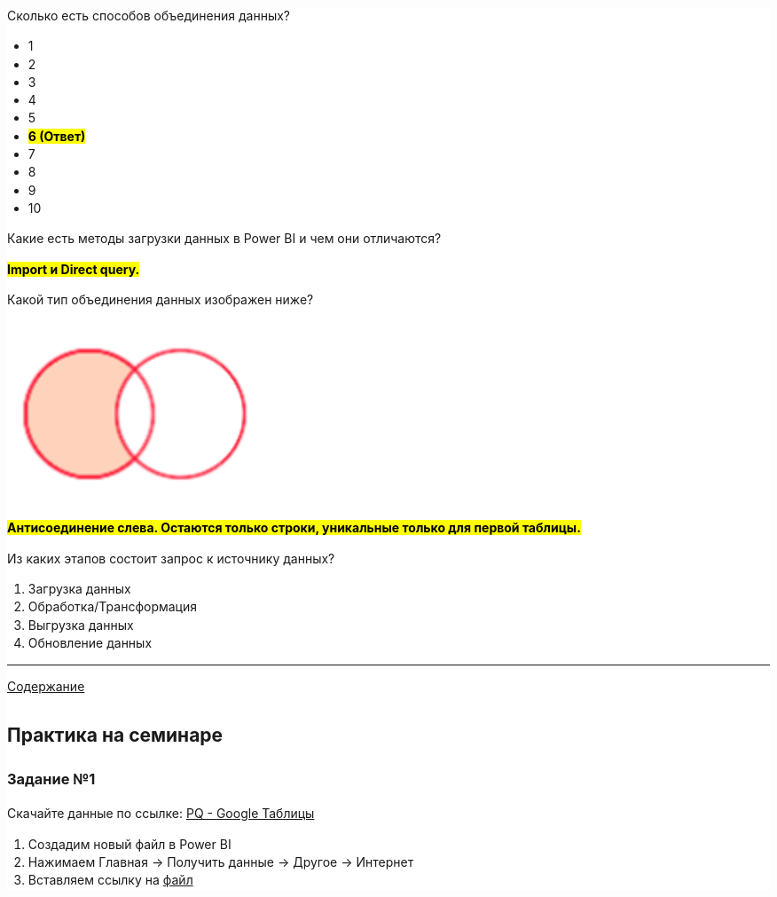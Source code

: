 Сколько есть способов объединения данных?

+ 1
+ 2
+ 3
+ 4
+ 5
+ <mark>__6 (Ответ)__
+ 7
+ 8
+ 9
+ 10

Какие есть методы загрузки данных в Power BI и чем они отличаются?

<mark>__Import и Direct query.__

Какой тип объединения данных изображен ниже?

![005](/GBPowerBI/Pictures/005_055.PNG)

<mark>__Антисоединение слева. Остаются только строки, уникальные только для первой таблицы.__

Из каких этапов состоит запрос к источнику данных?

1. Загрузка данных 
2. Обработка/Трансформация 
3. Выгрузка данных 
4. Обновление данных

<hr>

[Содержание](#содержание)

## Практика на семинаре

### Задание №1
Скачайте данные по ссылке: [PQ - Google Таблицы](https://docs.google.com/spreadsheets/d/1E3TwxSZYDV2fYvYdMBr1Ci_LvfDznEpsZ11jFOo5eZk/export?format=xlsx)

1. Создадим новый файл в Power BI
2. Нажимаем Главная -> Получить данные -> Другое -> Интернет
3. Вставляем ссылку на [файл](https://docs.google.com/spreadsheets/d/1E3TwxSZYDV2fYvYdMBr1Ci_LvfDznEpsZ11jFOo5eZk/export?format=xlsx)
